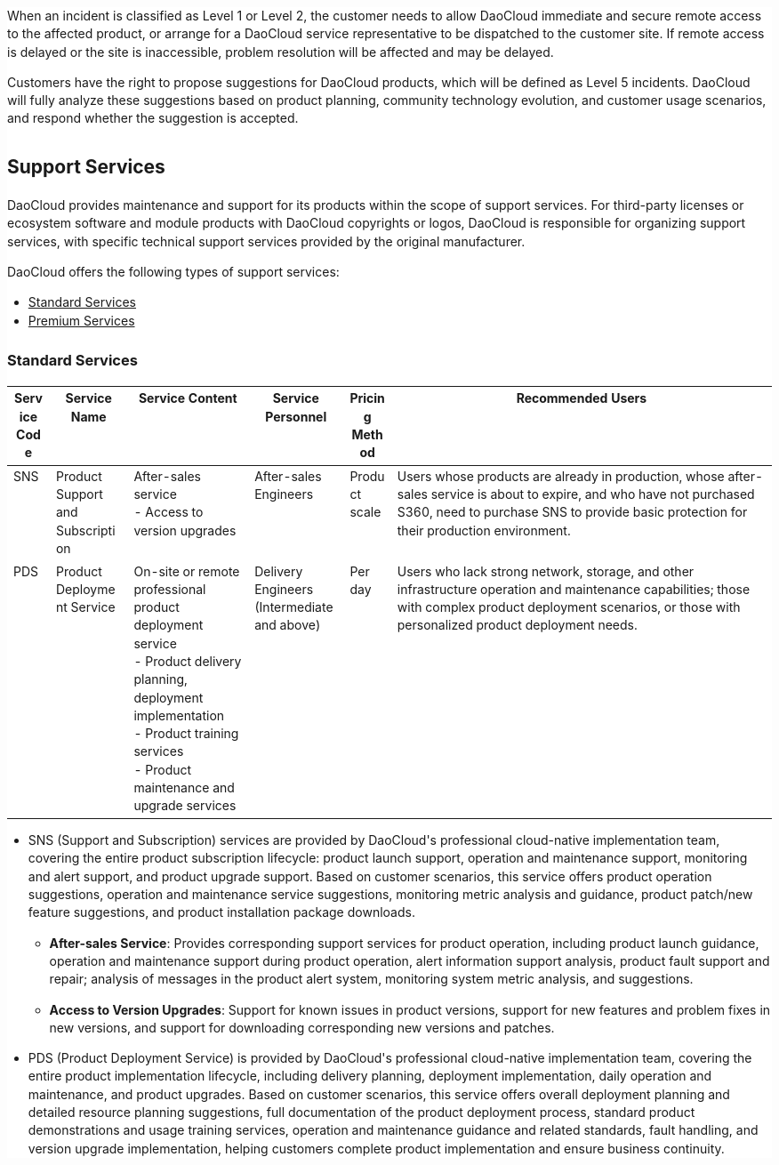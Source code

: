 When an incident is classified as Level 1 or Level 2, the customer needs to allow DaoCloud immediate and secure remote access to the affected product, or arrange for a DaoCloud service representative to be dispatched to the customer site. If remote access is delayed or the site is inaccessible, problem resolution will be affected and may be delayed.

Customers have the right to propose suggestions for DaoCloud products, which will be defined as Level 5 incidents. DaoCloud will fully analyze these suggestions based on product planning, community technology evolution, and customer usage scenarios, and respond whether the suggestion is accepted.

## Support Services

DaoCloud provides maintenance and support for its products within the scope of support services. For third-party licenses or ecosystem software and module products with DaoCloud copyrights or logos, DaoCloud is responsible for organizing support services, with specific technical support services provided by the original manufacturer.

DaoCloud offers the following types of support services:

- [Standard Services](#_3)
- [Premium Services](#_4)

### Standard Services

| **Service Code** | **Service Name**       | **Service Content**                                                                                                           | **Service Personnel**          | **Pricing Method** | **Recommended Users**                                                                                                                                                                                                                             |
|------------------|------------------------|-------------------------------------------------------------------------------------------------------------------------------|-------------------------------|-------------------|----------------------------------------------------------------------------------------------------------------------------------------------------------------------------------------------------------------------------------------------------|
| SNS              | Product Support and Subscription | After-sales service<br>- Access to version upgrades                                                                            | After-sales Engineers          | Product scale     | Users whose products are already in production, whose after-sales service is about to expire, and who have not purchased S360, need to purchase SNS to provide basic protection for their production environment.                                   |
| PDS              | Product Deployment Service       | On-site or remote professional product deployment service<br>- Product delivery planning, deployment implementation<br>- Product training services<br>- Product maintenance and upgrade services | Delivery Engineers (Intermediate and above) | Per day          | Users who lack strong network, storage, and other infrastructure operation and maintenance capabilities; those with complex product deployment scenarios, or those with personalized product deployment needs. |

- SNS (Support and Subscription) services are provided by DaoCloud's professional cloud-native implementation team, covering the entire product subscription lifecycle: product launch support, operation and maintenance support, monitoring and alert support, and product upgrade support. Based on customer scenarios, this service offers product operation suggestions, operation and maintenance service suggestions, monitoring metric analysis and guidance, product patch/new feature suggestions, and product installation package downloads.

    - **After-sales Service**: Provides corresponding support services for product operation, including product launch guidance, operation and maintenance support during product operation, alert information support analysis, product fault support and repair; analysis of messages in the product alert system, monitoring system metric analysis, and suggestions.

    - **Access to Version Upgrades**: Support for known issues in product versions, support for new features and problem fixes in new versions, and support for downloading corresponding new versions and patches.

- PDS (Product Deployment Service) is provided by DaoCloud's professional cloud-native implementation team, covering the entire product implementation lifecycle, including delivery planning, deployment implementation, daily operation and maintenance, and product upgrades. Based on customer scenarios, this service offers overall deployment planning and detailed resource planning suggestions, full documentation of the product deployment process, standard product demonstrations and usage training services, operation and maintenance guidance and related standards, fault handling, and version upgrade implementation, helping customers complete product implementation and ensure business continuity.
